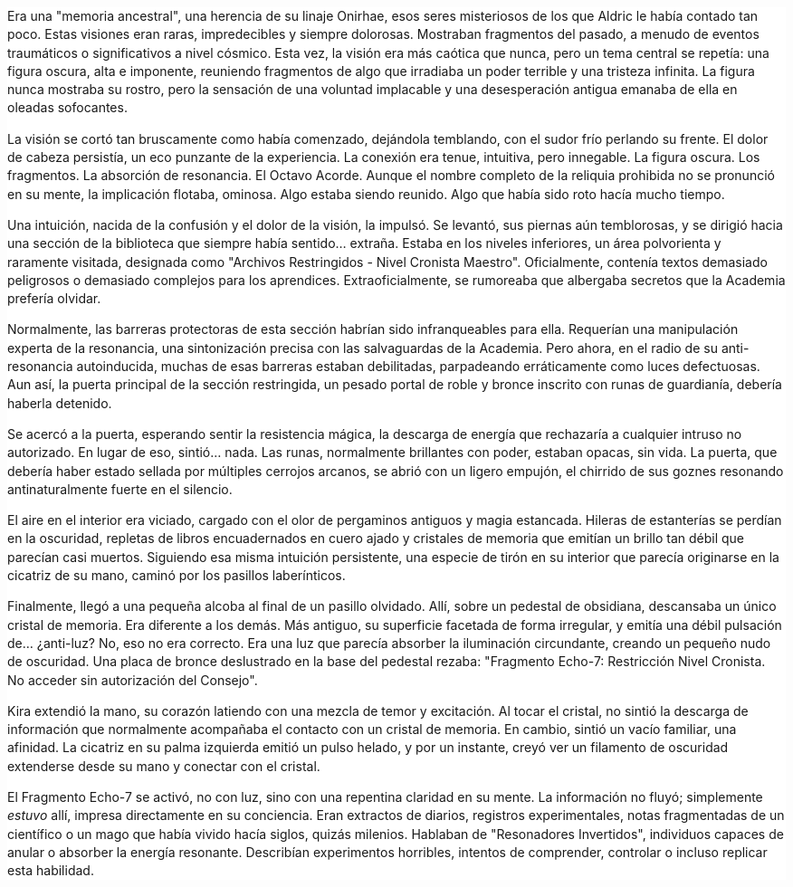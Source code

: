 Era una "memoria ancestral", una herencia de su linaje Onirhae, esos seres misteriosos de los que Aldric le había contado tan poco. Estas visiones eran raras, impredecibles y siempre dolorosas. Mostraban fragmentos del pasado, a menudo de eventos traumáticos o significativos a nivel cósmico. Esta vez, la visión era más caótica que nunca, pero un tema central se repetía: una figura oscura, alta e imponente, reuniendo fragmentos de algo que irradiaba un poder terrible y una tristeza infinita. La figura nunca mostraba su rostro, pero la sensación de una voluntad implacable y una desesperación antigua emanaba de ella en oleadas sofocantes.

La visión se cortó tan bruscamente como había comenzado, dejándola temblando, con el sudor frío perlando su frente. El dolor de cabeza persistía, un eco punzante de la experiencia. La conexión era tenue, intuitiva, pero innegable. La figura oscura. Los fragmentos. La absorción de resonancia. El Octavo Acorde. Aunque el nombre completo de la reliquia prohibida no se pronunció en su mente, la implicación flotaba, ominosa. Algo estaba siendo reunido. Algo que había sido roto hacía mucho tiempo.

Una intuición, nacida de la confusión y el dolor de la visión, la impulsó. Se levantó, sus piernas aún temblorosas, y se dirigió hacia una sección de la biblioteca que siempre había sentido… extraña. Estaba en los niveles inferiores, un área polvorienta y raramente visitada, designada como "Archivos Restringidos - Nivel Cronista Maestro". Oficialmente, contenía textos demasiado peligrosos o demasiado complejos para los aprendices. Extraoficialmente, se rumoreaba que albergaba secretos que la Academia prefería olvidar.

Normalmente, las barreras protectoras de esta sección habrían sido infranqueables para ella. Requerían una manipulación experta de la resonancia, una sintonización precisa con las salvaguardas de la Academia. Pero ahora, en el radio de su anti-resonancia autoinducida, muchas de esas barreras estaban debilitadas, parpadeando erráticamente como luces defectuosas. Aun así, la puerta principal de la sección restringida, un pesado portal de roble y bronce inscrito con runas de guardianía, debería haberla detenido.

Se acercó a la puerta, esperando sentir la resistencia mágica, la descarga de energía que rechazaría a cualquier intruso no autorizado. En lugar de eso, sintió… nada. Las runas, normalmente brillantes con poder, estaban opacas, sin vida. La puerta, que debería haber estado sellada por múltiples cerrojos arcanos, se abrió con un ligero empujón, el chirrido de sus goznes resonando antinaturalmente fuerte en el silencio.

El aire en el interior era viciado, cargado con el olor de pergaminos antiguos y magia estancada. Hileras de estanterías se perdían en la oscuridad, repletas de libros encuadernados en cuero ajado y cristales de memoria que emitían un brillo tan débil que parecían casi muertos. Siguiendo esa misma intuición persistente, una especie de tirón en su interior que parecía originarse en la cicatriz de su mano, caminó por los pasillos laberínticos.

Finalmente, llegó a una pequeña alcoba al final de un pasillo olvidado. Allí, sobre un pedestal de obsidiana, descansaba un único cristal de memoria. Era diferente a los demás. Más antiguo, su superficie facetada de forma irregular, y emitía una débil pulsación de… ¿anti-luz? No, eso no era correcto. Era una luz que parecía absorber la iluminación circundante, creando un pequeño nudo de oscuridad. Una placa de bronce deslustrado en la base del pedestal rezaba: "Fragmento Echo-7: Restricción Nivel Cronista. No acceder sin autorización del Consejo".

Kira extendió la mano, su corazón latiendo con una mezcla de temor y excitación. Al tocar el cristal, no sintió la descarga de información que normalmente acompañaba el contacto con un cristal de memoria. En cambio, sintió un vacío familiar, una afinidad. La cicatriz en su palma izquierda emitió un pulso helado, y por un instante, creyó ver un filamento de oscuridad extenderse desde su mano y conectar con el cristal.

El Fragmento Echo-7 se activó, no con luz, sino con una repentina claridad en su mente. La información no fluyó; simplemente *estuvo* allí, impresa directamente en su conciencia. Eran extractos de diarios, registros experimentales, notas fragmentadas de un científico o un mago que había vivido hacía siglos, quizás milenios. Hablaban de "Resonadores Invertidos", individuos capaces de anular o absorber la energía resonante. Describían experimentos horribles, intentos de comprender, controlar o incluso replicar esta habilidad.
